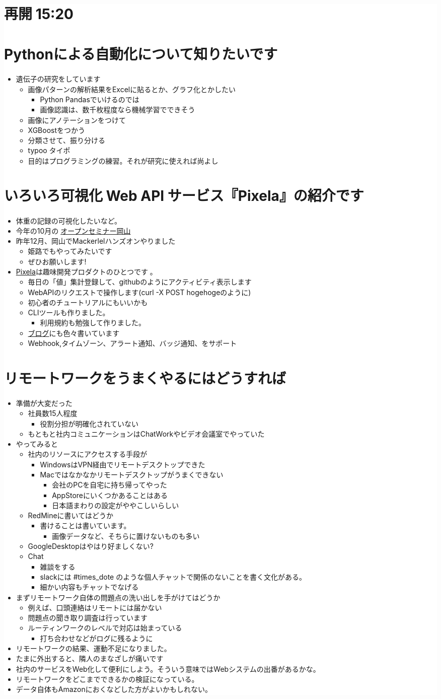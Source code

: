 # 再開 15:20

# Pythonによる自動化について知りたいです
- 遺伝子の研究をしています
    - 画像パターンの解析結果をExcelに貼るとか、グラフ化とかしたい
        - Python Pandasでいけるのでは
        - 画像認識は、数千枚程度なら機械学習でできそう
    - 画像にアノテーションをつけて
    - XGBoostをつかう
    - 分類させて、振り分ける
    - typoo タイポ  
    - 目的はプログラミングの練習。それが研究に使えれば尚よし

#  いろいろ可視化 Web API サービス『Pixela』の紹介です
- 体重の記録の可視化したいなど。
- 今年の10月の [オープンセミナー岡山](https://oso.connpass.com/)
- 昨年12月、岡山でMackerlelハンズオンやりました
    - 姫路でもやってみたいです
    - ぜひお願いします!
- [Pixela](https://pixe.la/ja)は趣味開発プロダクトのひとつです 。
    - 毎日の「値」集計登録して、githubのようにアクティビティ表示します
    - WebAPIのリクエストで操作します(curl -X POST hogehogeのように)
    - 初心者のチュートリアルにもいいかも
    - CLIツールも作りました。
        - 利用規約も勉強して作りました。
    - [ブログ](https://blog.a-know.me/archive/category/Pixela)にも色々書いています
    - Webhook,タイムゾーン、アラート通知、バッジ通知、をサポート

# リモートワークをうまくやるにはどうすれば

- 準備が大変だった
    - 社員数15人程度
        - 役割分担が明確化されていない
    - もともと社内コミュニケーションはChatWorkやビデオ会議室でやっていた
- やってみると
    - 社内のリソースにアクセスする手段が
        - WindowsはVPN経由でリモートデスクトップできた
        - Macではなかなかリモートデスクトップがうまくできない
            - 会社のPCを自宅に持ち帰ってやった
            - AppStoreにいくつかあることはある
            - 日本語まわりの設定がややこしいらしい
    - RedMineに書いてはどうか
        - 書けることは書いています。
            - 画像データなど、そちらに置けないものも多い
    - GoogleDesktopはやはり好ましくない?
    - Chat
        - 雑談をする
        - slackには #times_dote のような個人チャットで関係のないことを書く文化がある。
        - 細かい内容もチャットでなげる
- まずリモートワーク自体の問題点の洗い出しを手がけてはどうか
    - 例えば、口頭連絡はリモートには届かない
    - 問題点の聞き取り調査は行っています
    - ルーティンワークのレベルで対応は始まっている
        - 打ち合わせなどがログに残るように
- リモートワークの結果、運動不足になりました。
- たまに外出すると、隣人のまなざしが痛いです
- 社内のサービスをWeb化して便利にしよう。そういう意味ではWebシステムの出番があるかな。
- リモートワークをどこまでできるかの検証になっている。
- データ自体もAmazonにおくなどした方がよいかもしれない。
